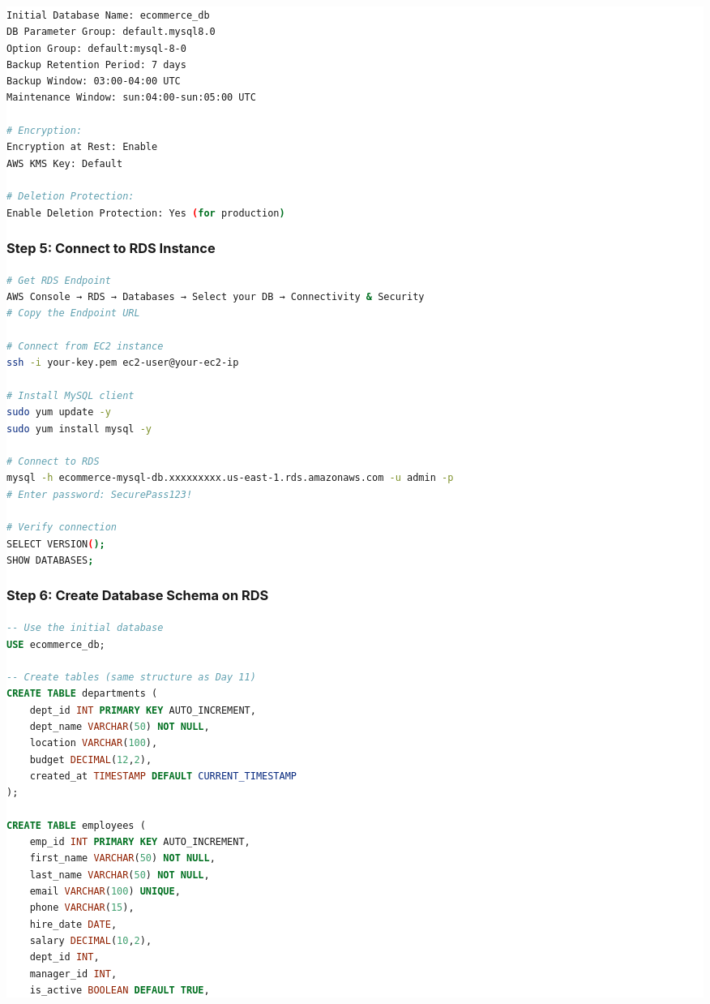 ```bash
Initial Database Name: ecommerce_db
DB Parameter Group: default.mysql8.0
Option Group: default:mysql-8-0
Backup Retention Period: 7 days
Backup Window: 03:00-04:00 UTC
Maintenance Window: sun:04:00-sun:05:00 UTC

# Encryption:
Encryption at Rest: Enable
AWS KMS Key: Default

# Deletion Protection:
Enable Deletion Protection: Yes (for production)
```

### Step 5: Connect to RDS Instance

```bash
# Get RDS Endpoint
AWS Console → RDS → Databases → Select your DB → Connectivity & Security
# Copy the Endpoint URL

# Connect from EC2 instance
ssh -i your-key.pem ec2-user@your-ec2-ip

# Install MySQL client
sudo yum update -y
sudo yum install mysql -y

# Connect to RDS
mysql -h ecommerce-mysql-db.xxxxxxxxx.us-east-1.rds.amazonaws.com -u admin -p
# Enter password: SecurePass123!

# Verify connection
SELECT VERSION();
SHOW DATABASES;
```

### Step 6: Create Database Schema on RDS

```sql
-- Use the initial database
USE ecommerce_db;

-- Create tables (same structure as Day 11)
CREATE TABLE departments (
    dept_id INT PRIMARY KEY AUTO_INCREMENT,
    dept_name VARCHAR(50) NOT NULL,
    location VARCHAR(100),
    budget DECIMAL(12,2),
    created_at TIMESTAMP DEFAULT CURRENT_TIMESTAMP
);

CREATE TABLE employees (
    emp_id INT PRIMARY KEY AUTO_INCREMENT,
    first_name VARCHAR(50) NOT NULL,
    last_name VARCHAR(50) NOT NULL,
    email VARCHAR(100) UNIQUE,
    phone VARCHAR(15),
    hire_date DATE,
    salary DECIMAL(10,2),
    dept_id INT,
    manager_id INT,
    is_active BOOLEAN DEFAULT TRUE,
```